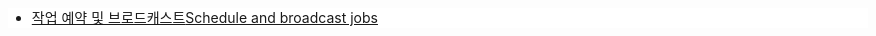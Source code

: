 * <span data-ttu-id="f19c5-180">[작업 예약 및 브로드캐스트][lnk-jobs-tutorial]</span><span class="sxs-lookup"><span data-stu-id="f19c5-180">[Schedule and broadcast jobs][lnk-jobs-tutorial]</span></span>



[lnk-endpoints]: iot-hub-devguide-endpoints.md
[lnk-quotas]: iot-hub-devguide-quotas-throttling.md
[lnk-sdks]: iot-hub-devguide-sdks.md
[lnk-query]: iot-hub-devguide-query-language.md
[lnk-devguide-mqtt]: iot-hub-mqtt-support.md
[lnk-jobs-tutorial]: iot-hub-node-node-schedule-jobs.md
[lnk-c2d-methods]: iot-hub-node-node-direct-methods.md
[lnk-dev-methods]: iot-hub-devguide-direct-methods.md
[lnk-get-started-twin]: iot-hub-node-node-twin-getstarted.md
[lnk-twin-devguide]: iot-hub-devguide-device-twins.md
